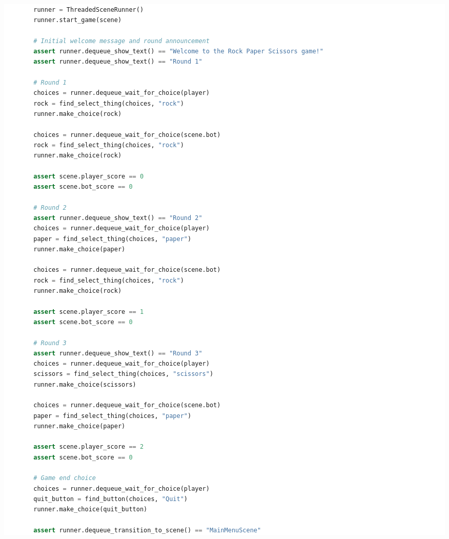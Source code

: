 ```python main_game/tests/test_main_game_scene.py
        runner = ThreadedSceneRunner()
        runner.start_game(scene)

        # Initial welcome message and round announcement
        assert runner.dequeue_show_text() == "Welcome to the Rock Paper Scissors game!"
        assert runner.dequeue_show_text() == "Round 1"

        # Round 1
        choices = runner.dequeue_wait_for_choice(player)
        rock = find_select_thing(choices, "rock")
        runner.make_choice(rock)

        choices = runner.dequeue_wait_for_choice(scene.bot)
        rock = find_select_thing(choices, "rock")
        runner.make_choice(rock)

        assert scene.player_score == 0
        assert scene.bot_score == 0

        # Round 2
        assert runner.dequeue_show_text() == "Round 2"
        choices = runner.dequeue_wait_for_choice(player)
        paper = find_select_thing(choices, "paper")
        runner.make_choice(paper)

        choices = runner.dequeue_wait_for_choice(scene.bot)
        rock = find_select_thing(choices, "rock")
        runner.make_choice(rock)

        assert scene.player_score == 1
        assert scene.bot_score == 0

        # Round 3
        assert runner.dequeue_show_text() == "Round 3"
        choices = runner.dequeue_wait_for_choice(player)
        scissors = find_select_thing(choices, "scissors")
        runner.make_choice(scissors)

        choices = runner.dequeue_wait_for_choice(scene.bot)
        paper = find_select_thing(choices, "paper")
        runner.make_choice(paper)

        assert scene.player_score == 2
        assert scene.bot_score == 0

        # Game end choice
        choices = runner.dequeue_wait_for_choice(player)
        quit_button = find_button(choices, "Quit")
        runner.make_choice(quit_button)

        assert runner.dequeue_transition_to_scene() == "MainMenuScene"
```
